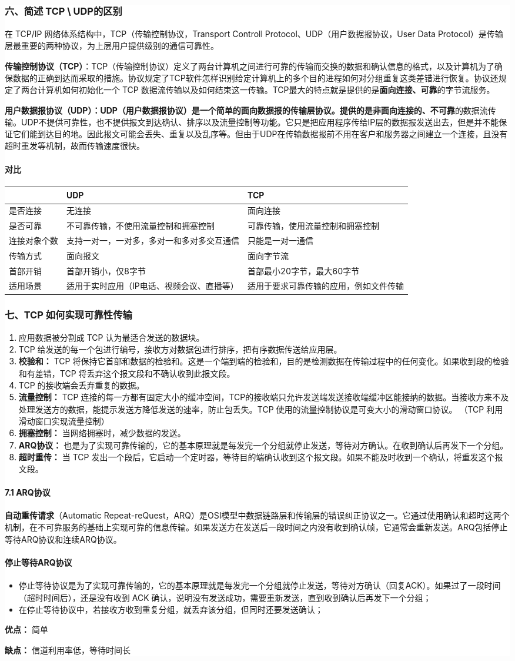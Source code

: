 

### 六、简述 TCP \ UDP的区别

在 TCP/IP 网络体系结构中，TCP（传输控制协议，Transport Controll Protocol、UDP（用户数据报协议，User Data Protocol）是传输层最重要的两种协议，为上层用户提供级别的通信可靠性。

**传输控制协议（TCP）**：TCP（传输控制协议）定义了两台计算机之间进行可靠的传输而交换的数据和确认信息的格式，以及计算机为了确保数据的正确到达而采取的措施。协议规定了TCP软件怎样识别给定计算机上的多个目的进程如何对分组重复这类差错进行恢复。协议还规定了两台计算机如何初始化一个 TCP 数据流传输以及如何结束这一传输。TCP最大的特点就是提供的是**面向连接、可靠**的字节流服务。

**用户数据报协议（UDP）：**UDP（用户数据报协议）是一个简单的面向数据报的传输层协议。提供的是**非面向连接的、不可靠**的数据流传输。UDP不提供可靠性，也不提供报文到达确认、排序以及流量控制等功能。它只是把应用程序传给IP层的数据报发送出去，但是并不能保证它们能到达目的地。因此报文可能会丢失、重复以及乱序等。但由于UDP在传输数据报前不用在客户和服务器之间建立一个连接，且没有超时重发等机制，故而传输速度很快。

####  对比

|              | UDP                                        | TCP                                    |
| :----------- | :----------------------------------------- | :------------------------------------- |
| 是否连接     | 无连接                                     | 面向连接                               |
| 是否可靠     | 不可靠传输，不使用流量控制和拥塞控制       | 可靠传输，使用流量控制和拥塞控制       |
| 连接对象个数 | 支持一对一，一对多，多对一和多对多交互通信 | 只能是一对一通信                       |
| 传输方式     | 面向报文                                   | 面向字节流                             |
| 首部开销     | 首部开销小，仅8字节                        | 首部最小20字节，最大60字节             |
| 适用场景     | 适用于实时应用（IP电话、视频会议、直播等） | 适用于要求可靠传输的应用，例如文件传输 |

### 七、TCP 如何实现可靠性传输

1. 应用数据被分割成 TCP 认为最适合发送的数据块。
2. TCP 给发送的每一个包进行编号，接收方对数据包进行排序，把有序数据传送给应用层。
3. **校验和：** TCP 将保持它首部和数据的检验和。这是一个端到端的检验和，目的是检测数据在传输过程中的任何变化。如果收到段的检验和有差错，TCP 将丢弃这个报文段和不确认收到此报文段。
4. TCP 的接收端会丢弃重复的数据。
5. **流量控制：** TCP 连接的每一方都有固定大小的缓冲空间，TCP的接收端只允许发送端发送接收端缓冲区能接纳的数据。当接收方来不及处理发送方的数据，能提示发送方降低发送的速率，防止包丢失。TCP 使用的流量控制协议是可变大小的滑动窗口协议。 （TCP 利用滑动窗口实现流量控制）
6. **拥塞控制：** 当网络拥塞时，减少数据的发送。
7. **ARQ协议：** 也是为了实现可靠传输的，它的基本原理就是每发完一个分组就停止发送，等待对方确认。在收到确认后再发下一个分组。
8. **超时重传：** 当 TCP 发出一个段后，它启动一个定时器，等待目的端确认收到这个报文段。如果不能及时收到一个确认，将重发这个报文段。

#### 7.1 ARQ协议

**自动重传请求**（Automatic Repeat-reQuest，ARQ）是OSI模型中数据链路层和传输层的错误纠正协议之一。它通过使用确认和超时这两个机制，在不可靠服务的基础上实现可靠的信息传输。如果发送方在发送后一段时间之内没有收到确认帧，它通常会重新发送。ARQ包括停止等待ARQ协议和连续ARQ协议。

#### 停止等待ARQ协议

- 停止等待协议是为了实现可靠传输的，它的基本原理就是每发完一个分组就停止发送，等待对方确认（回复ACK）。如果过了一段时间（超时时间后），还是没有收到 ACK 确认，说明没有发送成功，需要重新发送，直到收到确认后再发下一个分组；
- 在停止等待协议中，若接收方收到重复分组，就丢弃该分组，但同时还要发送确认；

**优点：** 简单

**缺点：** 信道利用率低，等待时间长
